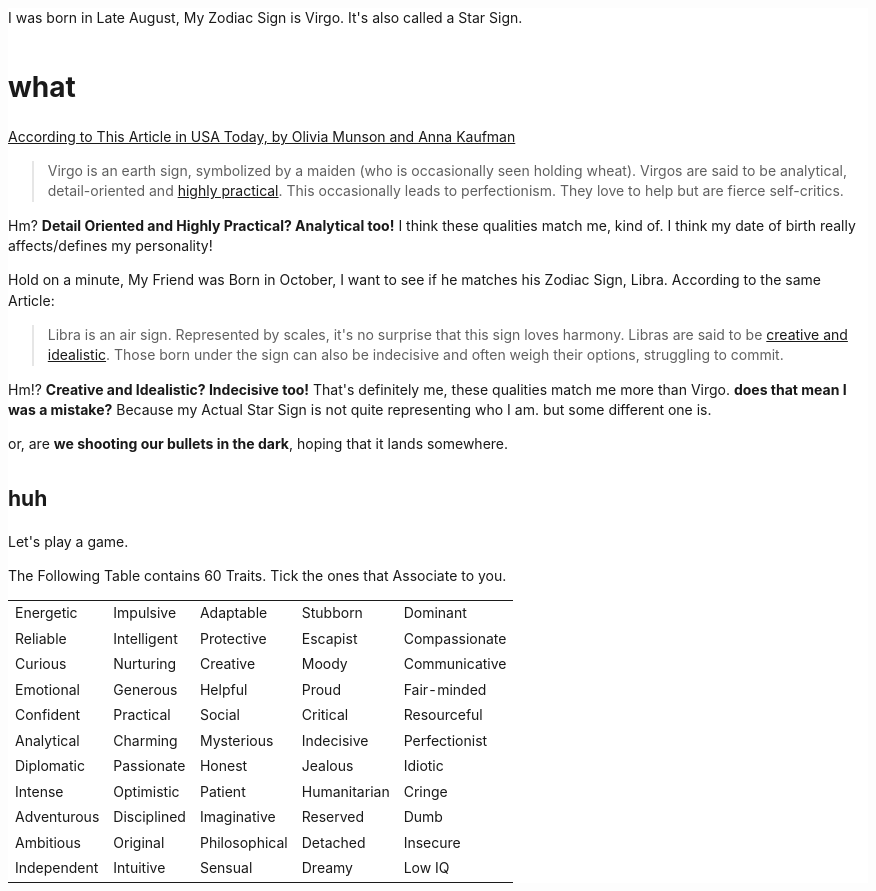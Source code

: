 I was born in Late August, My Zodiac Sign is Virgo. It's also called a Star Sign.
# what
[According to This Article in USA Today, by Olivia Munson and Anna Kaufman](https://www.usatoday.com/story/life/2024/07/02/what-is-my-zodiac-star-sign/74192581007/)
>Virgo is an earth sign, symbolized by a maiden (who is occasionally seen holding wheat). Virgos are said to be analytical, detail-oriented and [highly practical](https://www.usatoday.com/story/life/2022/10/20/virgo-zodiac-sign-key-personality-traits-dates/10485480002/). This occasionally leads to perfectionism. They love to help but are fierce self-critics.

Hm? **Detail Oriented and Highly Practical? Analytical too!**
I think these qualities match me, kind of. I think my date of birth really affects/defines my personality!

Hold on a minute, My Friend was Born in October, I want to see if he matches his Zodiac Sign, Libra. According to the same Article:
>Libra is an air sign. Represented by scales, it's no surprise that this sign loves harmony. Libras are said to be [creative and idealistic](https://www.usatoday.com/story/life/2022/09/17/libras-season-2022-dates-key-personality-traits/10366578002/). Those born under the sign can also be indecisive and often weigh their options, struggling to commit.

Hm!? **Creative and Idealistic? Indecisive too!**
That's definitely me, these qualities match me more than Virgo. **does that mean I was a mistake?**
Because my Actual Star Sign is not quite representing who I am. but some different one is.

or, are **we shooting our bullets in the dark**, hoping that it lands somewhere.
## huh 

Let's play a game.

The Following Table contains 60 Traits. 
Tick the ones that Associate to you.

|             |             |               |              |               |
| ----------- | ----------- | ------------- | ------------ | ------------- |
| Energetic   | Impulsive   | Adaptable     | Stubborn     | Dominant      |
| Reliable    | Intelligent | Protective    | Escapist     | Compassionate |
| Curious     | Nurturing   | Creative      | Moody        | Communicative |
| Emotional   | Generous    | Helpful       | Proud        | Fair-minded   |
| Confident   | Practical   | Social        | Critical     | Resourceful   |
| Analytical  | Charming    | Mysterious    | Indecisive   | Perfectionist |
| Diplomatic  | Passionate  | Honest        | Jealous      | Idiotic       |
| Intense     | Optimistic  | Patient       | Humanitarian | Cringe        |
| Adventurous | Disciplined | Imaginative   | Reserved     | Dumb          |
| Ambitious   | Original    | Philosophical | Detached     | Insecure      |
| Independent | Intuitive   | Sensual       | Dreamy       | Low IQ        |
